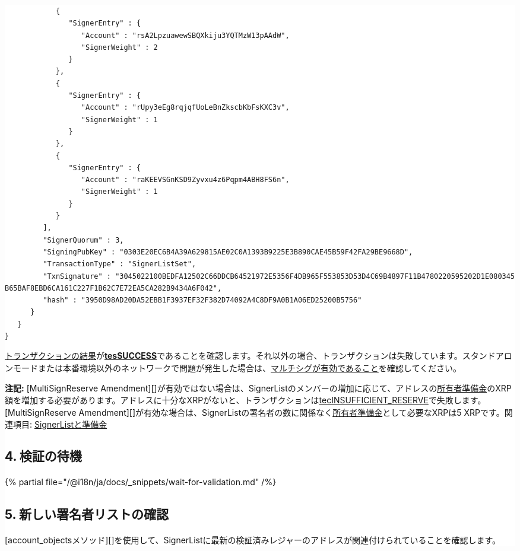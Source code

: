 ```
            {
               "SignerEntry" : {
                  "Account" : "rsA2LpzuawewSBQXkiju3YQTMzW13pAAdW",
                  "SignerWeight" : 2
               }
            },
            {
               "SignerEntry" : {
                  "Account" : "rUpy3eEg8rqjqfUoLeBnZkscbKbFsKXC3v",
                  "SignerWeight" : 1
               }
            },
            {
               "SignerEntry" : {
                  "Account" : "raKEEVSGnKSD9Zyvxu4z6Pqpm4ABH8FS6n",
                  "SignerWeight" : 1
               }
            }
         ],
         "SignerQuorum" : 3,
         "SigningPubKey" : "0303E20EC6B4A39A629815AE02C0A1393B9225E3B890CAE45B59F42FA29BE9668D",
         "TransactionType" : "SignerListSet",
         "TxnSignature" : "3045022100BEDFA12502C66DDCB64521972E5356F4DB965F553853D53D4C69B4897F11B4780220595202D1E080345B65BAF8EBD6CA161C227F1B62C7E72EA5CA282B9434A6F042",
         "hash" : "3950D98AD20DA52EBB1F3937EF32F382D74092A4C8DF9A0B1A06ED25200B5756"
      }
   }
}
```

[トランザクションの結果](../../../references/protocol/transactions/transaction-results/index.md)が[**tesSUCCESS**](../../../references/protocol/transactions/transaction-results/tes-success.md)であることを確認します。それ以外の場合、トランザクションは失敗しています。スタンドアロンモードまたは本番環境以外のネットワークで問題が発生した場合は、[マルチシグが有効であること](../../../infrastructure/testing-and-auditing/start-a-new-genesis-ledger-in-stand-alone-mode.md#新しいジェネシスレジャーの設定)を確認してください。

**注記:** [MultiSignReserve Amendment][]が有効ではない場合は、SignerListのメンバーの増加に応じて、アドレスの[所有者準備金](../../../concepts/accounts/reserves.md#所有者準備金)のXRP額を増加する必要があります。アドレスに十分なXRPがないと、トランザクションは[tecINSUFFICIENT_RESERVE](../../../references/protocol/transactions/transaction-results/tec-codes.md)で失敗します。[MultiSignReserve Amendment][]が有効な場合は、SignerListの署名者の数に関係なく[所有者準備金](../../../concepts/accounts/reserves.md#所有者準備金)として必要なXRPは5 XRPです。関連項目: [SignerListと準備金](../../../references/protocol/ledger-data/ledger-entry-types/signerlist.md#signerlistと準備金)


## 4. 検証の待機

{% partial file="/@i18n/ja/docs/_snippets/wait-for-validation.md" /%} 


## 5. 新しい署名者リストの確認

[account_objectsメソッド][]を使用して、SignerListに最新の検証済みレジャーのアドレスが関連付けられていることを確認します。
